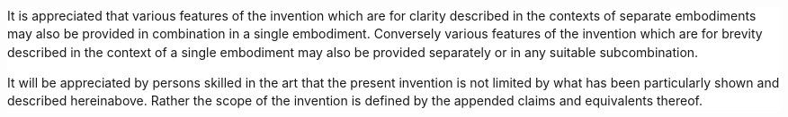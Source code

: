 It is appreciated that various features of the invention which are for clarity described in the contexts of separate embodiments may also be provided in combination in a single embodiment. Conversely various features of the invention which are for brevity described in the context of a single embodiment may also be provided separately or in any suitable subcombination.

It will be appreciated by persons skilled in the art that the present invention is not limited by what has been particularly shown and described hereinabove. Rather the scope of the invention is defined by the appended claims and equivalents thereof.


